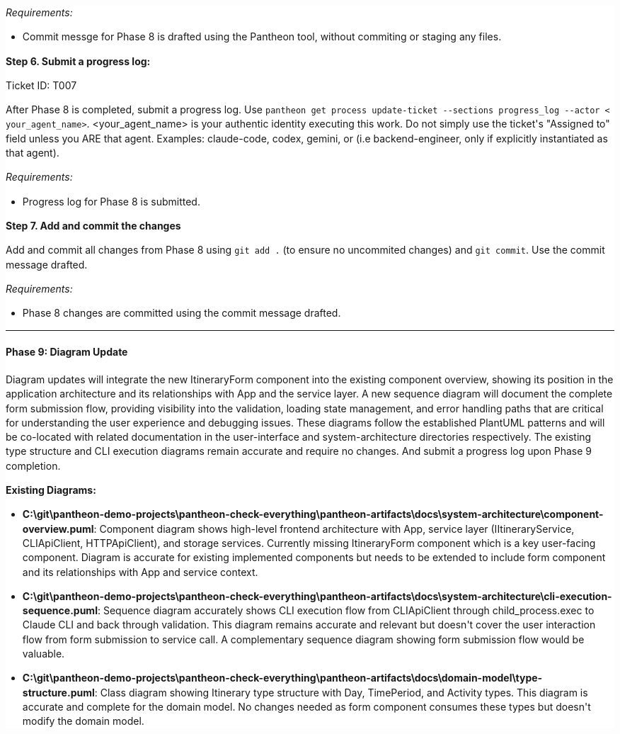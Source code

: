   *Requirements:*
  - Commit messge for Phase 8 is drafted using the Pantheon tool, without commiting or staging any files.

**Step 6. Submit a progress log:**

Ticket ID: T007

After Phase 8 is completed, submit a progress log. Use `pantheon get process update-ticket --sections progress_log --actor <your_agent_name>`. <your_agent_name> is your authentic identity executing this work. Do not simply use the ticket's "Assigned to" field unless you ARE that agent. Examples: claude-code, codex, gemini, or <agent-role-name> (i.e backend-engineer, only if explicitly instantiated as that agent).

  *Requirements:*
  - Progress log for Phase 8 is submitted.

**Step 7. Add and commit the changes**

Add and commit all changes from Phase 8 using `git add .` (to ensure no uncommited changes) and `git commit`. Use the commit message drafted.

  *Requirements:*
  - Phase 8 changes are committed using the commit message drafted.

---

 

#### Phase 9: Diagram Update

Diagram updates will integrate the new ItineraryForm component into the existing component overview, showing its position in the application architecture and its relationships with App and the service layer. A new sequence diagram will document the complete form submission flow, providing visibility into the validation, loading state management, and error handling paths that are critical for understanding the user experience and debugging issues. These diagrams follow the established PlantUML patterns and will be co-located with related documentation in the user-interface and system-architecture directories respectively. The existing type structure and CLI execution diagrams remain accurate and require no changes. And submit a progress log upon Phase 9 completion.

**Existing Diagrams:**

 
- **C:\git\pantheon-demo-projects\pantheon-check-everything\pantheon-artifacts\docs\system-architecture\component-overview.puml**: Component diagram shows high-level frontend architecture with App, service layer (IItineraryService, CLIApiClient, HTTPApiClient), and storage services. Currently missing ItineraryForm component which is a key user-facing component. Diagram is accurate for existing implemented components but needs to be extended to include form component and its relationships with App and service context.
 
- **C:\git\pantheon-demo-projects\pantheon-check-everything\pantheon-artifacts\docs\system-architecture\cli-execution-sequence.puml**: Sequence diagram accurately shows CLI execution flow from CLIApiClient through child_process.exec to Claude CLI and back through validation. This diagram remains accurate and relevant but doesn't cover the user interaction flow from form submission to service call. A complementary sequence diagram showing form submission flow would be valuable.
 
- **C:\git\pantheon-demo-projects\pantheon-check-everything\pantheon-artifacts\docs\domain-model\type-structure.puml**: Class diagram showing Itinerary type structure with Day, TimePeriod, and Activity types. This diagram is accurate and complete for the domain model. No changes needed as form component consumes these types but doesn't modify the domain model.
 